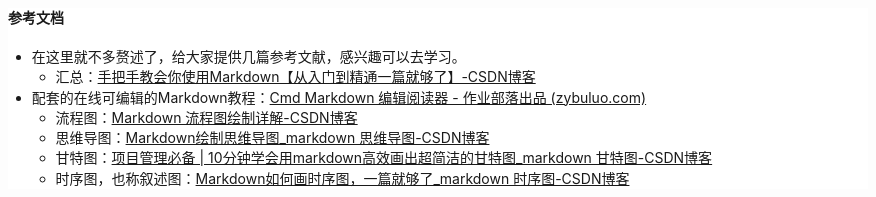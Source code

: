 
#### 参考文档

- 在这里就不多赘述了，给大家提供几篇参考文献，感兴趣可以去学习。
  - 汇总：[手把手教会你使用Markdown【从入门到精通一篇就够了】-CSDN博客](https://blog.csdn.net/qq_40818172/article/details/126260661)
- 配套的在线可编辑的Markdown教程：[Cmd Markdown 编辑阅读器 - 作业部落出品 (zybuluo.com)](https://www.zybuluo.com/mdeditor?url=https://www.zybuluo.com/static/editor/md-help.markdown#cmd-markdown-高阶语法手册)
  - 流程图：[Markdown 流程图绘制详解-CSDN博客](https://blog.csdn.net/u014696856/article/details/135616695)
  - 思维导图：[Markdown绘制思维导图_markdown 思维导图-CSDN博客](https://blog.csdn.net/skytruine/article/details/105828748)
  - 甘特图：[项目管理必备 | 10分钟学会用markdown高效画出超简洁的甘特图_markdown 甘特图-CSDN博客](https://blog.csdn.net/weixin_43207777/article/details/106331431)
  - 时序图，也称叙述图：[Markdown如何画时序图，一篇就够了_markdown 时序图-CSDN博客](https://blog.csdn.net/zhw21w/article/details/125749449)